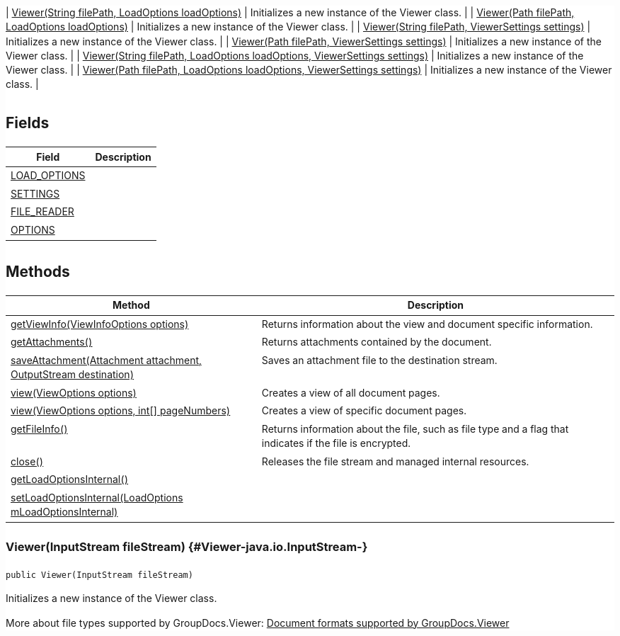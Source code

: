 | [Viewer(String filePath, LoadOptions loadOptions)](#Viewer-java.lang.String-com.groupdocs.viewer.options.LoadOptions-) | Initializes a new instance of the Viewer class. |
| [Viewer(Path filePath, LoadOptions loadOptions)](#Viewer-java.nio.file.Path-com.groupdocs.viewer.options.LoadOptions-) | Initializes a new instance of the Viewer class. |
| [Viewer(String filePath, ViewerSettings settings)](#Viewer-java.lang.String-com.groupdocs.viewer.ViewerSettings-) | Initializes a new instance of the Viewer class. |
| [Viewer(Path filePath, ViewerSettings settings)](#Viewer-java.nio.file.Path-com.groupdocs.viewer.ViewerSettings-) | Initializes a new instance of the Viewer class. |
| [Viewer(String filePath, LoadOptions loadOptions, ViewerSettings settings)](#Viewer-java.lang.String-com.groupdocs.viewer.options.LoadOptions-com.groupdocs.viewer.ViewerSettings-) | Initializes a new instance of the Viewer class. |
| [Viewer(Path filePath, LoadOptions loadOptions, ViewerSettings settings)](#Viewer-java.nio.file.Path-com.groupdocs.viewer.options.LoadOptions-com.groupdocs.viewer.ViewerSettings-) | Initializes a new instance of the Viewer class. |
## Fields

| Field | Description |
| --- | --- |
| [LOAD_OPTIONS](#LOAD-OPTIONS) |  |
| [SETTINGS](#SETTINGS) |  |
| [FILE_READER](#FILE-READER) |  |
| [OPTIONS](#OPTIONS) |  |
## Methods

| Method | Description |
| --- | --- |
| [getViewInfo(ViewInfoOptions options)](#getViewInfo-com.groupdocs.viewer.options.ViewInfoOptions-) | Returns information about the view and document specific information. |
| [getAttachments()](#getAttachments--) | Returns attachments contained by the document. |
| [saveAttachment(Attachment attachment, OutputStream destination)](#saveAttachment-com.groupdocs.viewer.results.Attachment-java.io.OutputStream-) | Saves an attachment file to the destination stream. |
| [view(ViewOptions options)](#view-com.groupdocs.viewer.options.ViewOptions-) | Creates a view of all document pages. |
| [view(ViewOptions options, int[] pageNumbers)](#view-com.groupdocs.viewer.options.ViewOptions-int...-) | Creates a view of specific document pages. |
| [getFileInfo()](#getFileInfo--) | Returns information about the file, such as file type and a flag that indicates if the file is encrypted. |
| [close()](#close--) | Releases the file stream and managed internal resources. |
| [getLoadOptionsInternal()](#getLoadOptionsInternal--) |  |
| [setLoadOptionsInternal(LoadOptions mLoadOptionsInternal)](#setLoadOptionsInternal-com.groupdocs.viewer.options.LoadOptions-) |  |
### Viewer(InputStream fileStream) {#Viewer-java.io.InputStream-}
```
public Viewer(InputStream fileStream)
```


Initializes a new instance of the Viewer class.

More about file types supported by GroupDocs.Viewer: [Document formats supported by GroupDocs.Viewer][]


[Document formats supported by GroupDocs.Viewer]: https://docs.groupdocs.com/display/viewerjava/Supported+Document+Formats
[Document formats supported by GroupDocs.Viewer]: https://docs.groupdocs.com/display/viewerjava/Supported+Document+Formats
[Developer Guide]: https://docs.groupdocs.com/display/viewerjava/Developer+Guide
[How to load and view document with GroupDocs.Viewer]: https://docs.groupdocs.com/display/viewerjava/Loading
[Document formats supported by GroupDocs.Viewer]: https://docs.groupdocs.com/display/viewerjava/Supported+Document+Formats
[Developer Guide]: https://docs.groupdocs.com/display/viewerjava/Developer+Guide
[How to load and view document with GroupDocs.Viewer]: https://docs.groupdocs.com/display/viewerjava/Loading
[Document formats supported by GroupDocs.Viewer]: https://docs.groupdocs.com/display/viewerjava/Supported+Document+Formats
[Developer Guide]: https://docs.groupdocs.com/display/viewerjava/Developer+Guide
[How to load and view document with GroupDocs.Viewer]: https://docs.groupdocs.com/display/viewerjava/Loading
[Document formats supported by GroupDocs.Viewer]: https://docs.groupdocs.com/display/viewerjava/Supported+Document+Formats
[Developer Guide]: https://docs.groupdocs.com/display/viewerjava/Developer+Guide
[How to load and view document with GroupDocs.Viewer]: https://docs.groupdocs.com/display/viewerjava/Loading
[Document formats supported by GroupDocs.Viewer]: https://docs.groupdocs.com/display/viewerjava/Supported+Document+Formats
[Developer Guide]: https://docs.groupdocs.com/display/viewerjava/Developer+Guide
[Document formats supported by GroupDocs.Viewer]: https://docs.groupdocs.com/display/viewerjava/Supported+Document+Formats
[Developer Guide]: https://docs.groupdocs.com/display/viewerjava/Developer+Guide
[How to load and view document with GroupDocs.Viewer]: https://docs.groupdocs.com/display/viewerjava/Loading
[Document formats supported by GroupDocs.Viewer]: https://docs.groupdocs.com/display/viewerjava/Supported+Document+Formats
[Developer Guide]: https://docs.groupdocs.com/display/viewerjava/Developer+Guide
[How to load and view document with GroupDocs.Viewer]: https://docs.groupdocs.com/display/viewerjava/Loading
[Document formats supported by GroupDocs.Viewer]: https://docs.groupdocs.com/display/viewerjava/Supported+Document+Formats
[Document formats supported by GroupDocs.Viewer]: https://docs.groupdocs.com/display/viewerjava/Supported+Document+Formats
[Developer Guide]: https://docs.groupdocs.com/display/viewerjava/Developer+Guide
[How to load and view document with GroupDocs.Viewer]: https://docs.groupdocs.com/display/viewerjava/Loading
[Document formats supported by GroupDocs.Viewer]: https://docs.groupdocs.com/display/viewerjava/Supported+Document+Formats
[Developer Guide]: https://docs.groupdocs.com/display/viewerjava/Developer+Guide
[How to load and view document with GroupDocs.Viewer]: https://docs.groupdocs.com/display/viewerjava/Loading
[Document formats supported by GroupDocs.Viewer]: https://docs.groupdocs.com/display/viewerjava/Supported+Document+Formats
[Developer Guide]: https://docs.groupdocs.com/display/viewerjava/Developer+Guide
[How to load and view document with GroupDocs.Viewer]: https://docs.groupdocs.com/display/viewerjava/Loading
[Document formats supported by GroupDocs.Viewer]: https://docs.groupdocs.com/display/viewerjava/Supported+Document+Formats
[Developer Guide]: https://docs.groupdocs.com/display/viewerjava/Developer+Guide
[Document formats supported by GroupDocs.Viewer]: https://docs.groupdocs.com/display/viewerjava/Supported+Document+Formats
[Developer Guide]: https://docs.groupdocs.com/display/viewerjava/Developer+Guide
[Document formats supported by GroupDocs.Viewer]: https://docs.groupdocs.com/display/viewerjava/Supported+Document+Formats
[Developer Guide]: https://docs.groupdocs.com/display/viewerjava/Developer+Guide
[Document formats supported by GroupDocs.Viewer]: https://docs.groupdocs.com/display/viewerjava/Supported+Document+Formats
[Developer Guide]: https://docs.groupdocs.com/display/viewerjava/Developer+Guide
[How to load and view document with GroupDocs.Viewer]: https://docs.groupdocs.com/display/viewerjava/Loading
[Document formats supported by GroupDocs.Viewer]: https://docs.groupdocs.com/display/viewerjava/Supported+Document+Formats
[Developer Guide]: https://docs.groupdocs.com/display/viewerjava/Developer+Guide
[How to load and view a document with GroupDocs.Viewer]: https://docs.groupdocs.com/display/viewerjava/Loading
[Document formats supported by GroupDocs.Viewer]: https://docs.groupdocs.com/display/viewerjava/Supported+Document+Formats
[Developer Guide]: https://docs.groupdocs.com/display/viewerjava/Developer+Guide
[Document formats supported by GroupDocs.Viewer]: https://docs.groupdocs.com/display/viewerjava/Supported+Document+Formats
[Developer Guide]: https://docs.groupdocs.com/display/viewerjava/Developer+Guide
[Document formats supported by GroupDocs.Viewer]: https://docs.groupdocs.com/display/viewerjava/Supported+Document+Formats
[Developer Guide]: https://docs.groupdocs.com/display/viewerjava/Developer+Guide
[How to load and view documents with GroupDocs.Viewer]: https://docs.groupdocs.com/display/viewerjava/Loading
[Document formats supported by GroupDocs.Viewer]: https://docs.groupdocs.com/display/viewerjava/Supported+Document+Formats
[Developer Guide]: https://docs.groupdocs.com/display/viewerjava/Developer+Guide
[How to load and view documents with GroupDocs.Viewer]: https://docs.groupdocs.com/display/viewerjava/Loading
[How to get file information using GroupDocs.Viewer]: https://docs.groupdocs.com/display/viewerjava/Get+file+information
[How to get a list of document attachments using GroupDocs.Viewer]: https://docs.groupdocs.com/display/viewerjava/Get+attachments
[How to save document attachments using GroupDocs.Viewer]: https://docs.groupdocs.com/display/viewerjava/Save+attachments
[How to get a list of document attachments using GroupDocs.Viewer]: https://docs.groupdocs.com/display/viewerjava/Get+attachments
[How to save document attachments using GroupDocs.Viewer]: https://docs.groupdocs.com/display/viewerjava/Save+attachments
[How to customize document viewing output using GroupDocs.Viewer]: https://docs.groupdocs.com/display/viewerjava/Viewing
[How to customize document viewing output using GroupDocs.Viewer]: https://docs.groupdocs.com/display/viewerjava/Viewing
[How to check if a file is encrypted]: https://docs.groupdocs.com/viewer/net/how-to-check-if-file-is-encrypted/